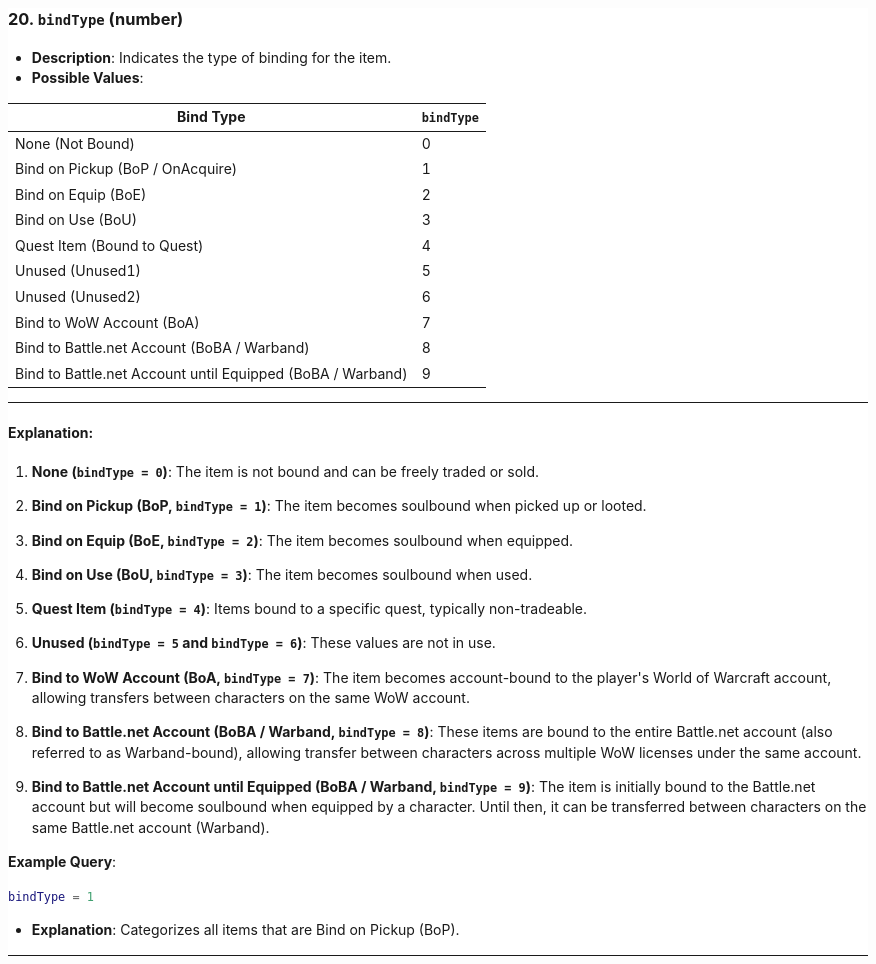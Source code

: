 ### 20. **`bindType`** (number)
   - **Description**: Indicates the type of binding for the item.
   - **Possible Values**:

   | Bind Type                              | `bindType` |
   |----------------------------------------|------------|
   | None (Not Bound)                       | 0          |
   | Bind on Pickup (BoP / OnAcquire)       | 1          |
   | Bind on Equip (BoE)                    | 2          |
   | Bind on Use (BoU)                      | 3          |
   | Quest Item (Bound to Quest)            | 4          |
   | Unused (Unused1)                       | 5          |
   | Unused (Unused2)                       | 6          |
   | Bind to WoW Account (BoA)              | 7          |
   | Bind to Battle.net Account (BoBA / Warband) | 8          |
   | Bind to Battle.net Account until Equipped (BoBA / Warband) | 9          |

   ---

   #### Explanation:

   1. **None (`bindType = 0`)**: The item is not bound and can be freely traded or sold.

   2. **Bind on Pickup (BoP, `bindType = 1`)**: The item becomes soulbound when picked up or looted.

   3. **Bind on Equip (BoE, `bindType = 2`)**: The item becomes soulbound when equipped.

   4. **Bind on Use (BoU, `bindType = 3`)**: The item becomes soulbound when used.

   5. **Quest Item (`bindType = 4`)**: Items bound to a specific quest, typically non-tradeable.

   6. **Unused (`bindType = 5` and `bindType = 6`)**: These values are not in use.

   7. **Bind to WoW Account (BoA, `bindType = 7`)**: The item becomes account-bound to the player's World of Warcraft account, allowing transfers between characters on the same WoW account.

   8. **Bind to Battle.net Account (BoBA / Warband, `bindType = 8`)**: These items are bound to the entire Battle.net account (also referred to as Warband-bound), allowing transfer between characters across multiple WoW licenses under the same account.

   9. **Bind to Battle.net Account until Equipped (BoBA / Warband, `bindType = 9`)**: The item is initially bound to the Battle.net account but will become soulbound when equipped by a character. Until then, it can be transferred between characters on the same Battle.net account (Warband).

   **Example Query**:
   ```lua
   bindType = 1
   ```
   - **Explanation**: Categorizes all items that are Bind on Pickup (BoP).

---